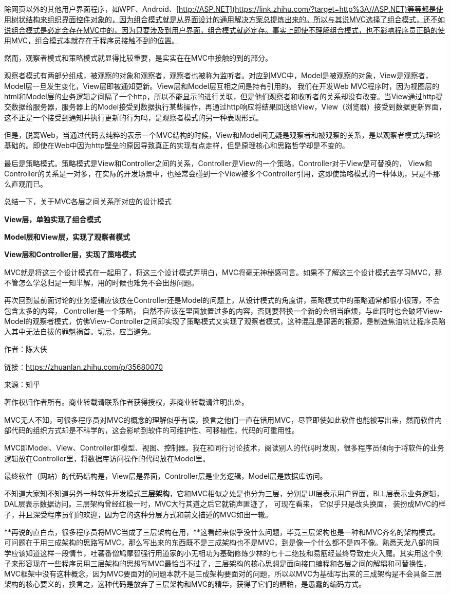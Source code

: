 除网页以外的其他用户界面程序，如WPF、Android、[http://ASP.NET](https://link.zhihu.com/?target=http%3A//ASP.NET)等等都是使用树状结构来组织界面控件对象的，因为组合模式就是从界面设计的通用解决方案总提炼出来的。所以与其说MVC选择了组合模式，还不如说组合模式是必定会存在MVC中的，因为只要涉及到用户界面，组合模式就必定存。事实上即使不理解组合模式，也不影响程序员正确的使用MVC，组合模式本就存在于程序员接触不到的位置。

然而，观察者模式和策略模式就显得比较重要，是实实在在MVC中接触的到的部分。

观察者模式有两部分组成，被观察的对象和观察者，观察者也被称为监听者。对应到MVC中，Model是被观察的对象，View是观察者，Model层一旦发生变化，View层即被通知更新。View层和Model层互相之间是持有引用的。 我们在开发Web MVC程序时，因为视图层的html和Model层的业务逻辑之间隔了一个http，所以不能显示的进行关联，但是他们观察者和收听者的关系却没有改变。当View通过http提交数据给服务器，服务器上的Model接受到数据执行某些操作，再通过http响应将结果回送给View，View（浏览器）接受到数据更新界面，这不正是一个接受到通知并执行更新的行为吗，是观察者模式的另一种表现形式。

但是，脱离Web，当通过代码去纯粹的表示一个MVC结构的时候，View和Model间无疑是观察者和被观察的关系，是以观察者模式为理论基础的。即使在Web中因为http壁垒的原因导致真正的实现有点走样，但是原理核心和思路哲学却是不变的。

最后是策略模式。策略模式是View和Controller之间的关系，Controller是View的一个策略，Controller对于View是可替换的， View和Controller的关系是一对多，在实际的开发场景中，也经常会碰到一个View被多个Controller引用，这即使策咯模式的一种体现，只是不那么直观而已。

总结一下，关于MVC各层之间关系所对应的设计模式

**View层，单独实现了组合模式**

**Model层和View层，实现了观察者模式**

**View层和Controller层，实现了策咯模式**



MVC就是将这三个设计模式在一起用了，将这三个设计模式弄明白，MVC将毫无神秘感可言。如果不了解这三个设计模式去学习MVC，那不管怎么学总归是一知半解，用的时候也难免不会出想问题。



再次回到最前面讨论的业务逻辑应该放在Controller还是Model的问题上，从设计模式的角度讲，策略模式中的策略通常都很小很薄，不会包含太多的内容， Controller是一个策略， 自然不应该在里面放置过多的内容，否则要替换一个新的会相当麻烦，与此同时也会破坏View-Model的观察者模式，仿佛View-Controller之间即实现了策略模式又实现了观察者模式，这种混乱是罪恶的根源，是制造焦油坑让程序员陷入其中无法自拔的罪魁祸首。切忌，应当避免。



作者：陈大侠

链接：https://zhuanlan.zhihu.com/p/35680070

来源：知乎

著作权归作者所有。商业转载请联系作者获得授权，非商业转载请注明出处。

MVC无人不知，可很多程序员对MVC的概念的理解似乎有误，换言之他们一直在错用MVC，尽管即使如此软件也能被写出来，然而软件内部代码的组织方式却是不科学的，这会影响到软件的可维护性、可移植性，代码的可重用性。



MVC即Model、View、Controller即模型、视图、控制器。我在和同行讨论技术，阅读别人的代码时发现，很多程序员倾向于将软件的业务逻辑放在Controller里，将数据库访问操作的代码放在Model里。



最终软件（网站）的代码结构是，View层是界面，Controller层是业务逻辑，Model层是数据库访问。



不知道大家知不知道另外一种软件开发模式**三层架构**，它和MVC相似之处是也分为三层，分别是UI层表示用户界面，BLL层表示业务逻辑，DAL层表示数据访问。三层架构曾经红极一时，MVC大行其道之后它就销声匿迹了， 可现在看来， 它似乎只是改头换面， 装扮成MVC的样子，并且深受程序员们的欢迎，因为它的这种分层方式和前文描述的MVC如出一辙。



**再说的直白点，很多程序员将MVC当成了三层架构在用，**这看起来似乎没什么问题，毕竟三层架构也是一种和MVC齐名的架构模式。可问题在于用三成架构的思路写MVC，那么写出来的东西既不是三成架构也不是MVC，到是像一个什么都不是四不像。熟悉天龙八部的同学应该知道这样一段情节，吐蕃番僧鸠摩智强行用道家的小无相功为基础修炼少林的七十二绝技和易筋经最终导致走火入魔。其实用这个例子来形容现在一些程序员用三层架构的思想写MVC最恰当不过了，三层架构的核心思想是面向接口编程和各层之间的解耦和可替换性，MVC框架中没有这种概念，因为MVC要面对的问题本就不是三成架构要面对的问题，所以以MVC为基础写出来的三成架构是不会具备三层架构的核心要义的，换言之，这种代码是放弃了三层架构和MVC的精华，获得了它们的糟粕，是愚蠢的编码方式。
